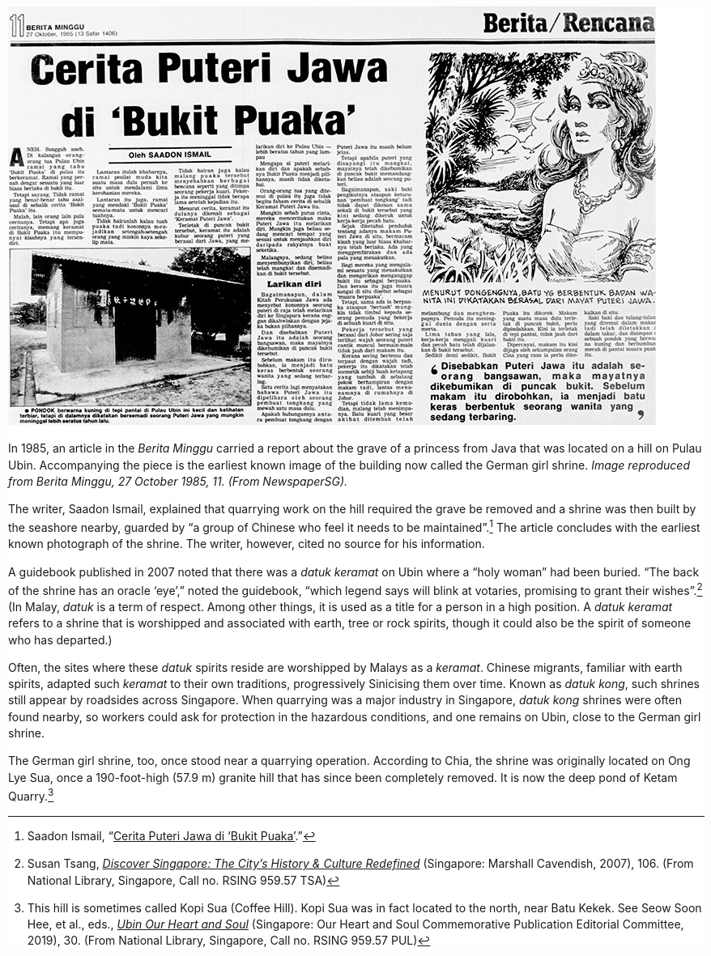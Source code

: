 ![Alt text for image on Isomer site](/images/vol-17-issue-3/ubin-shrine/Berita%20Minggu.jpg)
<div style="background-color: white;">In 1985, an article in the <i>Berita Minggu</i> carried a report about the grave of a princess from Java that was located on a hill on Pulau Ubin. Accompanying the piece is the earliest known image of the building now called the German girl shrine. <i>Image reproduced from Berita Minggu, 27 October 1985, 11. (From NewspaperSG).</i></div>

The writer, Saadon Ismail, explained that quarrying work on the hill required the grave be removed and a shrine was then built by the seashore nearby, guarded by “a group of Chinese who feel it needs to be maintained”.[^10] The article concludes with the earliest known photograph of the shrine. The writer, however, cited no source for his information.

A guidebook published in 2007 noted that there was a *datuk keramat* on Ubin where a “holy woman” had been buried. “The back of the shrine has an oracle ‘eye’,” noted the guidebook, “which legend says will blink at votaries, promising to grant their wishes”.[^11] (In Malay, *datuk* is a term of respect. Among other things, it is used as a title for a person in a high position. A *datuk keramat* refers to a shrine that is worshipped and associated with earth, tree or rock spirits, though it could also be the spirit of someone who has departed.) 

Often, the sites where these *datuk* spirits reside are worshipped by Malays as a *keramat*. Chinese migrants, familiar with earth spirits, adapted such *keramat* to their own traditions, progressively Sinicising them over time. Known as *datuk kong*, such shrines still appear by roadsides across Singapore. When quarrying was a major industry in Singapore, *datuk kong* shrines were often found nearby, so workers could ask for protection in the hazardous conditions, and one remains on Ubin, close to the German girl shrine.

The German girl shrine, too, once stood near a quarrying operation. According to Chia, the shrine was originally located on Ong Lye Sua, once a 190-foot-high (57.9 m) granite hill that has since been completely removed. It is now the deep pond of Ketam Quarry.[^12]


[^1]: “[洋女变成‘拿督姑娘’供奉在乌敏岛小庙内当地人视为神灵](https://eresources.nlb.gov.sg/newspapers/Digitised/Article/shinmin19871229-1.2.17.1.2)” [“Foreign Girl Becomes a ‘Datuk Girl’”], *新明日报* [*Xin Ming Ri Bao*], 29 December 1987, 4; “[奇庙](http://eresources.nlb.gov.sg/newspapers/Digitised/Article/lhwb19900714-1.2.6.1.1)” [“Strangely Wondrous Temple”], *联合晚报* [*Lianhe Wanbao*], 14 July 1990, 2. (From NewspaperSG); Samuel J. Burris, “The White Girl of Pulau Ubin,” *Changi Magazine*, November 1993, accessed 30 July 2021, http://habitatnews.nus.edu.sg/heritage/ubin/stories/2005/12/white-girl-of-pulau-ubin.html;  Ho Choon Hiong, German Girl Shrine (film), 2000; Tan Shzr Ee, “[Mystery Girl of Ubin](http://eresources.nlb.gov.sg/newspapers/Digitised/Article/straitstimes20030309-1.2.60.11),” *Straits Times*, 9 March 2003, 20; “[90年前住在乌敏岛洋姑娘变拿督神](http://eresources.nlb.gov.sg/newspapers/Digitised/Article/shinmin20031226-1.2.17.1)” [“90 Years Ago a Foreign Girl Living on Ubin became a Datuk God”], *新明日报* [*Xin Ming Ri Bao*], 26 December 2003, 13. (From NewspaperSG); [Chia Yeng Keng](https://www.nas.gov.sg/archivesonline/oral_history_interviews/record-details/63b161ed-1160-11e3-83d5-0050568939ad), oral history interview, 23 June 2004, transcript and MP3 audio, Reel/Disc 1 and 3 of 7. (From National Archives of Singapore, accession no. 002860)
[^2]: [*The Singapore and Straits Directory for 1881, Containing also Directories of Sarawak, Labuan, Siam, Johore and the Protected Native States of the Malay Peninsula and an Appendix*](https://eresources.nlb.gov.sg/printheritage/detail/6e76cb75-dfe3-4203-a211-76305cafde9d.aspx) (Singapore: Mission Press, 1881), 78. (From BooksSG; Call no. RRARE 382.09595 STR; Accession no. B03013713G; Microfilm no. NL1176)
[^3]: Hans Schweizer-Iten, [*One Hundred Years of the Swiss Club in Singapore, 1871–1971*](https://eservice.nlb.gov.sg/item_holding.aspx?bid=4082418) (Singapore: Swiss Club, 1981), 396. (From National Library, Singapore, Call no. RSING 367.95957 SCH)
[^4]: Crown lease 933. Singapore Land Authority (SLA) Deed Registry, volume 58 number 179 and Index to Land Book, volume 46 page 404.
[^5]: “[New Companies](http://eresources.nlb.gov.sg/newspapers/Digitised/Article/singfreepresswk19100324-1.2.67),” *Singapore Free Press and Mercantile Advertiser*, 24 March 1910,  10. (From NewspaperSG)
[^6]: [*The Singapore and Straits Directory*](https://eservice.nlb.gov.sg/item_holding.aspx?bid=5057490) (Singapore: Fraser and Neave, 1914), 787–88. (From National Library, Singapore, Call no. RRARE 382.09595 STR; Microfilm no. NL1185)
[^7]: *Annual Reports of the Straits Settlements for 1914*, (Slough, UK: Archive Editions, 1998) 646–47. (From National Library, Singapore, Call no. RSING 959.51 STR)
[^8]: “[German Prisoners](http://eresources.nlb.gov.sg/newspapers/Digitised/Article/straitstimes19141024-1.2.46),” *Straits Times*, 24 October 1914, 8; “[Untitled](https://eresources.nlb.gov.sg/newspapers/Digitised/Article/straitstimes19141026-1.2.39),” *Straits Times*, 26 October 1914, 8; “[Our Prisoners](http://eresources.nlb.gov.sg/newspapers/Digitised/Article/singfreepressb19141027-1.2.35),” *Straits Times*, 27 October 1914, 5; “[German Women and Children](http://eresources.nlb.gov.sg/newspapers/Digitised/Article/straitstimes19141028-1.2.46),” *Straits Times*, 28 October 1914, 8; “[Local Prisoners of War](http://eresources.nlb.gov.sg/newspapers/Digitised/Article/straitstimes19141031-1.2.38),” *Straits Times*, 31 October 1914, 10. (From NewspaperSG)
[^9]:  Saadon Ismail, “[Cerita Puteri Jawa di ‘Bukit Puaka’](http://eresources.nlb.gov.sg/newspapers/Digitised/Article/beritaharian19851027-1.2.30.1),” *Berita Minggu*, 27 October 1985, 11. (From NewspaperSG)
[^10]: Saadon Ismail, “[Cerita Puteri Jawa di ‘Bukit Puaka’](http://eresources.nlb.gov.sg/newspapers/Digitised/Article/beritaharian19851027-1.2.30.1).”
[^11]: Susan Tsang, [*Discover Singapore: The City’s History & Culture Redefined*](https://eservice.nlb.gov.sg/item_holding.aspx?bid=12885312) (Singapore: Marshall Cavendish, 2007), 106. (From National Library, Singapore, Call no. RSING 959.57 TSA)
[^12]:  This hill is sometimes called Kopi Sua (Coffee Hill). Kopi Sua was in fact located to the north, near Batu Kekek. See Seow Soon Hee, et al., eds., [*Ubin Our Heart and Soul*](https://eservice.nlb.gov.sg/item_holding.aspx?bid=203893147) (Singapore: Our Heart and Soul Commemorative Publication Editorial Committee, 2019), 30. (From National Library, Singapore, Call no. RSING 959.57 PUL)
[^13]:  Ahmad bin Kassim, email to author, 29 March 2021.
[^14]: Kenny Fong, [*Spooky Tales: True Cases of Paranormal Investigation in Singapore*](https://eservice.nlb.gov.sg/item_holding.aspx?bid=12949191) (Singapore: Marshall Cavendish Editions, 2008), 50. (From National Library, Singapore, Call no. RSING 133.1095957 FON)
[^15]: Madam Tan, interview, Pulau Ubin, 5 April 2021.
[^16]: Ah Teck, interview, Pulau Ubin, 5 April, 2021.
[^17]: “[奇庙](http://eresources.nlb.gov.sg/newspapers/Digitised/Article/lhwb19900714-1.2.6.1.1)” [“Strangely Wondrous Temple”].
[^18]: Burris, “The White Girl of Pulau Ubin.”
[^19]: Manisha Nayak, “A Powerful, Mysterious Singaporean Shrine Dedicated to a German Girl Who Died in WW1,” 23 February 2017, https://buzz.viddsee.com/how-did-german-diety-singapore-shirne.
[^20]: Ong Siew Fong, interview, Pulau Ubin, 5 April 2021; “[90年前住在乌敏岛洋姑娘变拿督神](http://eresources.nlb.gov.sg/newspapers/Digitised/Article/shinmin20031226-1.2.17.1)” [“90 Years Ago a Foreign Girl Living on Ubin became a Datuk God”].
[^21]: Cheu Hock Tong, “The Sinicization of Malay Keramats in Malaysia,” *Journal of the Malaysian Branch of the Royal Asiatic Society* 71, no. 2 (275) (1988): 45–47. (From JSTOR via NLB’s [eResources](https://eresources.nlb.gov.sg/main/) website). See also Lee Chow-Yang, “The Worship of Termite Mounds,” *Isoptera Newsletter* 9, no. 2 (1999): 3, http://www.chowyang.com/uploads/2/4/3/5/24359966/isoptera_newsletter_9_page_3_1999.pdf.
[^22]: Ong Siew Fong, interview.
[^23]: Chua Ee Kiam, Choo Mui Eng and Wong Tuan Wah, [*Footprints on an Island: Rediscovering Pulau Ubin*](https://eservice.nlb.gov.sg/item_holding.aspx?bid=202560351) (Singapore: Simply Green and National Parks Board, 2016), 55. (From National Library, Singapore, Call no. RSING 333.78095957 CHU)
[^24]: Ban Lee Goh, “Spirit Cults and Construction Sites: Trans-Ethnic Popular Religion and Keramat Symbolism in Contemporary Malaysia,” in [*Engaging the Spirit World: Popular Beliefs and Practices in Modern Southeast Asia*](https://eservice.nlb.gov.sg/item_holding.aspx?bid=14288993), ed. Kirsten W. Endres and Andrea Lauser (New York: Berghahn Books, 2011), 149. (From National Library, Singapore, Call no. RSEA133.90959 ENG)
[^25]: Ng Koh Yee, “Recreational Land Use on Pulau Ubin” (bachelor’s thesis, National University of Singapore, 1998), https://scholarbank.nus.edu.sg/handle/10635/173038.
[^26]: “[开发宝贵的旅游资源](http://eresources.nlb.gov.sg/newspapers/Digitised/Article/lhzb19981119-1.2.43.2)” [“Develop Valuable Tourism Resources”], *联合早报* [*Lianhe Zaobao*], 19 November 1998, 8. (From NewspaperSG)
[^27]: Chua Ee Kiam, [*Pulau Ubin: Ours to Treasure*](https://eservice.nlb.gov.sg/item_holding.aspx?bid=10089883) (Singapore: Simply Green, 2000). (From National Library, Singapore, Call no. RSING 333.78095957 CHU). Chua cites the 1993 article as his source.
[^28]: “The Last Wild Place to Change its Face,” In [*Site and Sound with Julian Davison. The Story of Singapore. Series 2*, episode 12](https://eservice.nlb.gov.sg/item_holding.aspx?bid=202933976) (Singapore: Produced by the Moving Visuals Co. for the Media Development Authority of Singapore, 2004). (From National Library, Singapore, Call no. RCLOS 959.57 SIT)
[^29]: Jonathan Lim, [*Between Gods and Ghosts*](https://eservice.nlb.gov.sg/item_holding.aspx?bid=12563057) (Singapore: Cavendish International, 2005). (From National Library, Singapore, Call no. RSING 133.1095957 LIM)
[^30]: Neil Humphreys, [*Final Notes from a Great Island: A Farewell Tour of Singapore*](https://eservice.nlb.gov.sg/item_holding.aspx?bid=12744133) (Singapore: Marshall Cavendish, 2006), 201–202. (From National Library, Singapore, Call no. RSING 959.57 HUM)
[^31]: “[乌敏岛姑娘庙竟拜芭比娃娃](http://eresources.nlb.gov.sg/newspapers/Digitised/Article/lhwb20070618-1.2.14.1)” [“Ubin Girl Temple Actually Worships Barbie Dolls”], *联合晚报* [*Lianhe Wanbao*], 18 June 2007, 8. (From NewspaperSG)
[^32]: Anonymous informant, interview, Pulau Ubin, 5 April 2021.
[^33]: Emily Koh, “Fräulein Datuk 拿督姑娘 (2018)”, accessed 4 August 2021,  https://emilykoh.net/fraulein-datuk-拿督姑娘-2018/.
[^34]: “The German Girl Shrine,” *History Mysteries* S1, Ep 3, 2021, MeWatch, accessed 4 August 2021, https://www.mewatch.sg/watch/History-Mysteries-E3-The-German-Girl-Shrine-207218.